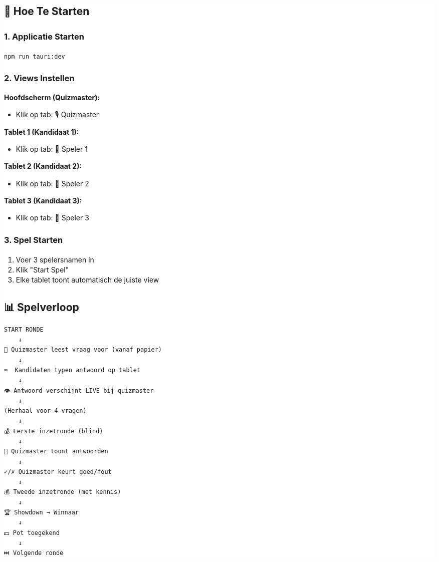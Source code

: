 ## 🚀 Hoe Te Starten

### 1. Applicatie Starten
```bash
npm run tauri:dev
```

### 2. Views Instellen

**Hoofdscherm (Quizmaster):**
- Klik op tab: 🎙️ Quizmaster

**Tablet 1 (Kandidaat 1):**
- Klik op tab: 📱 Speler 1

**Tablet 2 (Kandidaat 2):**
- Klik op tab: 📱 Speler 2

**Tablet 3 (Kandidaat 3):**
- Klik op tab: 📱 Speler 3

### 3. Spel Starten
1. Voer 3 spelersnamen in
2. Klik "Start Spel"
3. Elke tablet toont automatisch de juiste view

## 📊 Spelverloop

```
START RONDE
    ↓
📝 Quizmaster leest vraag voor (vanaf papier)
    ↓
⌨️  Kandidaten typen antwoord op tablet
    ↓
👁️ Antwoord verschijnt LIVE bij quizmaster
    ↓
(Herhaal voor 4 vragen)
    ↓
💰 Eerste inzetronde (blind)
    ↓
👀 Quizmaster toont antwoorden
    ↓
✓/✗ Quizmaster keurt goed/fout
    ↓
💰 Tweede inzetronde (met kennis)
    ↓
🏆 Showdown → Winnaar
    ↓
💵 Pot toegekend
    ↓
⏭️ Volgende ronde
```

